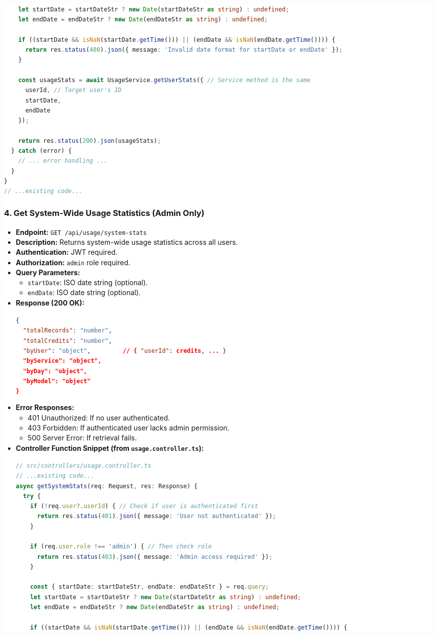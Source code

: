   ```typescript
      let startDate = startDateStr ? new Date(startDateStr as string) : undefined;
      let endDate = endDateStr ? new Date(endDateStr as string) : undefined;

      if ((startDate && isNaN(startDate.getTime())) || (endDate && isNaN(endDate.getTime()))) {
        return res.status(400).json({ message: 'Invalid date format for startDate or endDate' });
      }
            
      const usageStats = await UsageService.getUserStats({ // Service method is the same
        userId, // Target user's ID
        startDate,
        endDate
      });
      
      return res.status(200).json(usageStats);
    } catch (error) {
      // ... error handling ...
    }
  }
  // ...existing code...
  ```

### 4. Get System-Wide Usage Statistics (Admin Only)
- **Endpoint:** `GET /api/usage/system-stats`
- **Description:** Returns system-wide usage statistics across all users.
- **Authentication:** JWT required.
- **Authorization:** `admin` role required.
- **Query Parameters:**
    - `startDate`: ISO date string (optional).
    - `endDate`: ISO date string (optional).
- **Response (200 OK):**
  ```json
  {
    "totalRecords": "number",
    "totalCredits": "number",
    "byUser": "object",         // { "userId": credits, ... }
    "byService": "object",
    "byDay": "object",
    "byModel": "object"
  }
  ```
- **Error Responses:**
    - 401 Unauthorized: If no user authenticated.
    - 403 Forbidden: If authenticated user lacks admin permission.
    - 500 Server Error: If retrieval fails.
- **Controller Function Snippet (from `usage.controller.ts`):**
  ```typescript
  // src/controllers/usage.controller.ts
  // ...existing code...
  async getSystemStats(req: Request, res: Response) {
    try {
      if (!req.user?.userId) { // Check if user is authenticated first
        return res.status(401).json({ message: 'User not authenticated' });
      }
      
      if (req.user.role !== 'admin') { // Then check role
        return res.status(403).json({ message: 'Admin access required' });
      }
      
      const { startDate: startDateStr, endDate: endDateStr } = req.query;
      let startDate = startDateStr ? new Date(startDateStr as string) : undefined;
      let endDate = endDateStr ? new Date(endDateStr as string) : undefined;

      if ((startDate && isNaN(startDate.getTime())) || (endDate && isNaN(endDate.getTime()))) {
  ```